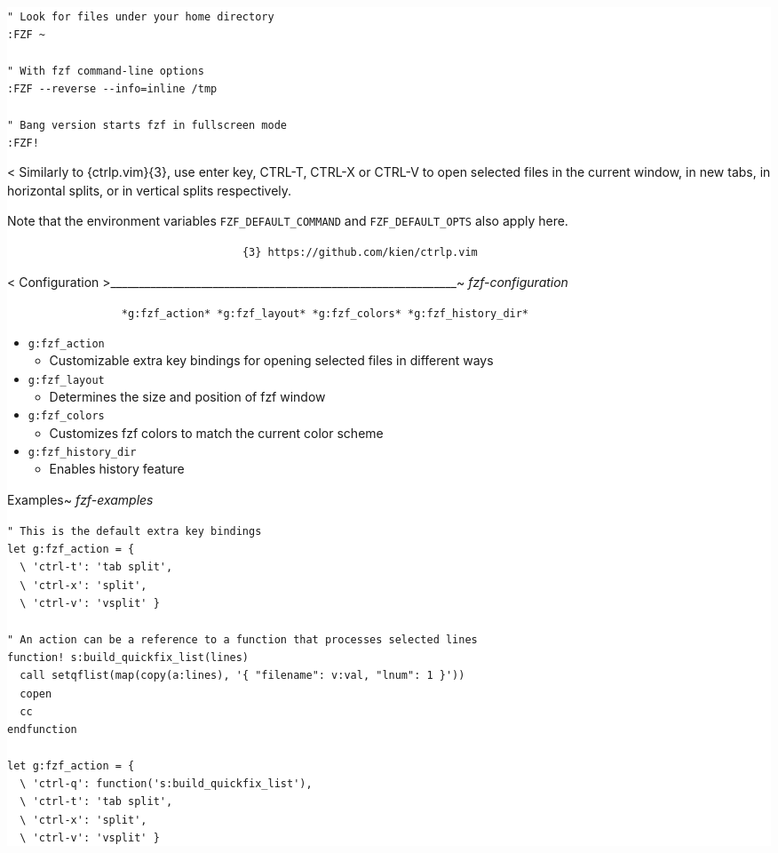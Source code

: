     " Look for files under your home directory
    :FZF ~

    " With fzf command-line options
    :FZF --reverse --info=inline /tmp

    " Bang version starts fzf in fullscreen mode
    :FZF!
<
Similarly to {ctrlp.vim}{3}, use enter key, CTRL-T, CTRL-X or CTRL-V to open
selected files in the current window, in new tabs, in horizontal splits, or in
vertical splits respectively.

Note that the environment variables `FZF_DEFAULT_COMMAND` and
`FZF_DEFAULT_OPTS` also apply here.

                                         {3} https://github.com/kien/ctrlp.vim


< Configuration >_____________________________________________________________~
                                                             *fzf-configuration*

                      *g:fzf_action* *g:fzf_layout* *g:fzf_colors* *g:fzf_history_dir*

 - `g:fzf_action`
   - Customizable extra key bindings for opening selected files in different
     ways
 - `g:fzf_layout`
   - Determines the size and position of fzf window
 - `g:fzf_colors`
   - Customizes fzf colors to match the current color scheme
 - `g:fzf_history_dir`
   - Enables history feature


Examples~
                                                                  *fzf-examples*
>
    " This is the default extra key bindings
    let g:fzf_action = {
      \ 'ctrl-t': 'tab split',
      \ 'ctrl-x': 'split',
      \ 'ctrl-v': 'vsplit' }

    " An action can be a reference to a function that processes selected lines
    function! s:build_quickfix_list(lines)
      call setqflist(map(copy(a:lines), '{ "filename": v:val, "lnum": 1 }'))
      copen
      cc
    endfunction

    let g:fzf_action = {
      \ 'ctrl-q': function('s:build_quickfix_list'),
      \ 'ctrl-t': 'tab split',
      \ 'ctrl-x': 'split',
      \ 'ctrl-v': 'vsplit' }
